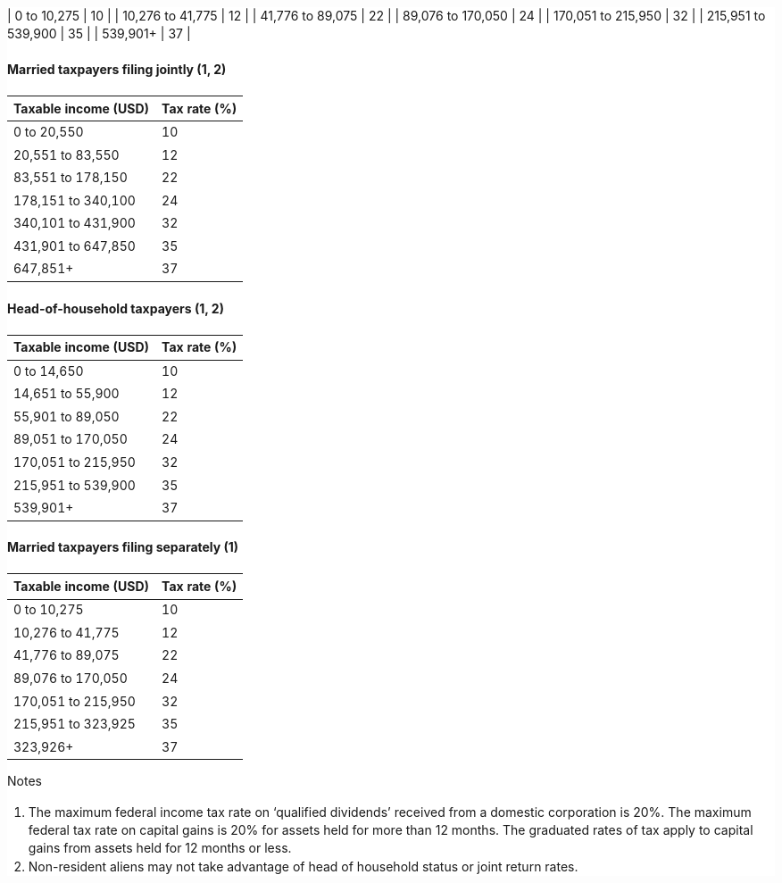 | 0 to 10,275 | 10 |
| 10,276 to 41,775 | 12 |
| 41,776 to 89,075 | 22 |
| 89,076 to 170,050 | 24 |
| 170,051 to 215,950 | 32 |
| 215,951 to 539,900 | 35 |
| 539,901+ | 37 |
#### Married taxpayers filing jointly (1, 2)
| Taxable income (USD) | Tax rate (%) |
| --- | --- |
| 0 to 20,550 | 10 |
| 20,551 to 83,550 | 12 |
| 83,551 to 178,150 | 22 |
| 178,151 to 340,100 | 24 |
| 340,101 to 431,900 | 32 |
| 431,901 to 647,850 | 35 |
| 647,851+ | 37 |
#### Head-of-household taxpayers (1, 2)
| Taxable income (USD) | Tax rate (%) |
| --- | --- |
| 0 to 14,650 | 10 |
| 14,651 to 55,900 | 12 |
| 55,901 to 89,050 | 22 |
| 89,051 to 170,050 | 24 |
| 170,051 to 215,950 | 32 |
| 215,951 to 539,900 | 35 |
| 539,901+ | 37 |
#### Married taxpayers filing separately (1)
| Taxable income (USD) | Tax rate (%) |
| --- | --- |
| 0 to 10,275 | 10 |
| 10,276 to 41,775 | 12 |
| 41,776 to 89,075 | 22 |
| 89,076 to 170,050 | 24 |
| 170,051 to 215,950 | 32 |
| 215,951 to 323,925 | 35 |
| 323,926+ | 37 |
Notes
1. The maximum federal income tax rate on ‘qualified dividends’ received from a domestic corporation is 20%. The maximum federal tax rate on capital gains is 20% for assets held for more than 12 months. The graduated rates of tax apply to capital gains from assets held for 12 months or less.
2. Non-resident aliens may not take advantage of head of household status or joint return rates.